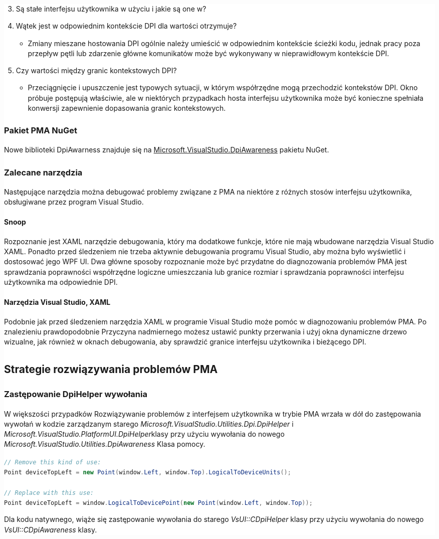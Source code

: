 3. Są stałe interfejsu użytkownika w użyciu i jakie są one w?

4. Wątek jest w odpowiednim kontekście DPI dla wartości otrzymuje?
    - Zmiany mieszane hostowania DPI ogólnie należy umieścić w odpowiednim kontekście ścieżki kodu, jednak pracy poza przepływ pętli lub zdarzenie główne komunikatów może być wykonywany w nieprawidłowym kontekście DPI.

5. Czy wartości między granic kontekstowych DPI?
    - Przeciągnięcie i upuszczenie jest typowych sytuacji, w którym współrzędne mogą przechodzić kontekstów DPI. Okno próbuje postępują właściwie, ale w niektórych przypadkach hosta interfejsu użytkownika może być konieczne spełniała konwersji zapewnienie dopasowania granic kontekstowych.

### <a name="pma-nuget-package"></a>Pakiet PMA NuGet
Nowe biblioteki DpiAwarness znajduje się na [Microsoft.VisualStudio.DpiAwareness](https://www.nuget.org/packages/Microsoft.VisualStudio.DpiAwareness/) pakietu NuGet.

### <a name="recommended-tools"></a>Zalecane narzędzia
Następujące narzędzia można debugować problemy związane z PMA na niektóre z różnych stosów interfejsu użytkownika, obsługiwane przez program Visual Studio.

#### <a name="snoop"></a>Snoop
Rozpoznanie jest XAML narzędzie debugowania, który ma dodatkowe funkcje, które nie mają wbudowane narzędzia Visual Studio XAML. Ponadto przed śledzeniem nie trzeba aktywnie debugowania programu Visual Studio, aby można było wyświetlić i dostosować jego WPF UI. Dwa główne sposoby rozpoznanie może być przydatne do diagnozowania problemów PMA jest sprawdzania poprawności współrzędne logiczne umieszczania lub granice rozmiar i sprawdzania poprawności interfejsu użytkownika ma odpowiednie DPI.
 
#### <a name="visual-studio-xaml-tools"></a>Narzędzia Visual Studio, XAML
Podobnie jak przed śledzeniem narzędzia XAML w programie Visual Studio może pomóc w diagnozowaniu problemów PMA. Po znalezieniu prawdopodobnie Przyczyna nadmiernego możesz ustawić punkty przerwania i użyj okna dynamiczne drzewo wizualne, jak również w oknach debugowania, aby sprawdzić granice interfejsu użytkownika i bieżącego DPI.

## <a name="strategies-for-fixing-pma-issues"></a>Strategie rozwiązywania problemów PMA
### <a name="replacing-dpihelper-calls"></a>Zastępowanie DpiHelper wywołania
W większości przypadków Rozwiązywanie problemów z interfejsem użytkownika w trybie PMA wrzała w dół do zastępowania wywołań w kodzie zarządzanym starego *Microsoft.VisualStudio.Utilities.Dpi.DpiHelper* i *Microsoft.VisualStudio.PlatformUI.DpiHelper*klasy przy użyciu wywołania do nowego *Microsoft.VisualStudio.Utilities.DpiAwareness* Klasa pomocy. 

```cs
// Remove this kind of use:
Point deviceTopLeft = new Point(window.Left, window.Top).LogicalToDeviceUnits();

// Replace with this use:
Point deviceTopLeft = window.LogicalToDevicePoint(new Point(window.Left, window.Top));
```

Dla kodu natywnego, wiąże się zastępowanie wywołania do starego *VsUI::CDpiHelper* klasy przy użyciu wywołania do nowego *VsUI::CDpiAwareness* klasy. 
